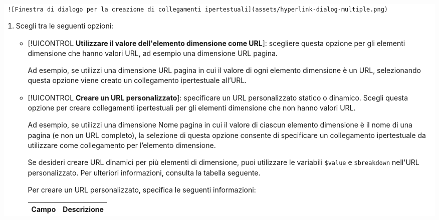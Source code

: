      ![Finestra di dialogo per la creazione di collegamenti ipertestuali](assets/hyperlink-dialog-multiple.png)

1. Scegli tra le seguenti opzioni:

   * [!UICONTROL **Utilizzare il valore dell&#39;elemento dimensione come URL**]: scegliere questa opzione per gli elementi dimensione che hanno valori URL, ad esempio una dimensione URL pagina.

     Ad esempio, se utilizzi una dimensione URL pagina in cui il valore di ogni elemento dimensione è un URL, selezionando questa opzione viene creato un collegamento ipertestuale all’URL.

   * [!UICONTROL **Creare un URL personalizzato**]: specificare un URL personalizzato statico o dinamico. Scegli questa opzione per creare collegamenti ipertestuali per gli elementi dimensione che non hanno valori URL.

     Ad esempio, se utilizzi una dimensione Nome pagina in cui il valore di ciascun elemento dimensione è il nome di una pagina (e non un URL completo), la selezione di questa opzione consente di specificare un collegamento ipertestuale da utilizzare come collegamento per l’elemento dimensione.

     Se desideri creare URL dinamici per più elementi di dimensione, puoi utilizzare le variabili `$value` e `$breakdown` nell&#39;URL personalizzato. Per ulteriori informazioni, consulta la tabella seguente.

     Per creare un URL personalizzato, specifica le seguenti informazioni:

     | Campo | Descrizione |
     |---------|----------|